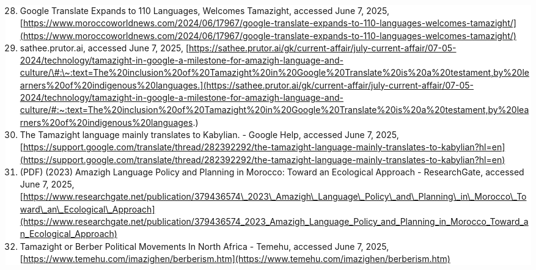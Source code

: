 28. Google Translate Expands to 110 Languages, Welcomes Tamazight, accessed June 7, 2025, [https://www.moroccoworldnews.com/2024/06/17967/google-translate-expands-to-110-languages-welcomes-tamazight/](https://www.moroccoworldnews.com/2024/06/17967/google-translate-expands-to-110-languages-welcomes-tamazight/)  
29. sathee.prutor.ai, accessed June 7, 2025, [https://sathee.prutor.ai/gk/current-affair/july-current-affair/07-05-2024/technology/tamazight-in-google-a-milestone-for-amazigh-language-and-culture/\#:\~:text=The%20inclusion%20of%20Tamazight%20in%20Google%20Translate%20is%20a%20testament,by%20learners%20of%20indigenous%20languages.](https://sathee.prutor.ai/gk/current-affair/july-current-affair/07-05-2024/technology/tamazight-in-google-a-milestone-for-amazigh-language-and-culture/#:~:text=The%20inclusion%20of%20Tamazight%20in%20Google%20Translate%20is%20a%20testament,by%20learners%20of%20indigenous%20languages.)  
30. The Tamazight language mainly translates to Kabylian. \- Google Help, accessed June 7, 2025, [https://support.google.com/translate/thread/282392292/the-tamazight-language-mainly-translates-to-kabylian?hl=en](https://support.google.com/translate/thread/282392292/the-tamazight-language-mainly-translates-to-kabylian?hl=en)  
31. (PDF) (2023) Amazigh Language Policy and Planning in Morocco: Toward an Ecological Approach \- ResearchGate, accessed June 7, 2025, [https://www.researchgate.net/publication/379436574\_2023\_Amazigh\_Language\_Policy\_and\_Planning\_in\_Morocco\_Toward\_an\_Ecological\_Approach](https://www.researchgate.net/publication/379436574_2023_Amazigh_Language_Policy_and_Planning_in_Morocco_Toward_an_Ecological_Approach)  
32. Tamazight or Berber Political Movements In North Africa \- Temehu, accessed June 7, 2025, [https://www.temehu.com/imazighen/berberism.htm](https://www.temehu.com/imazighen/berberism.htm)